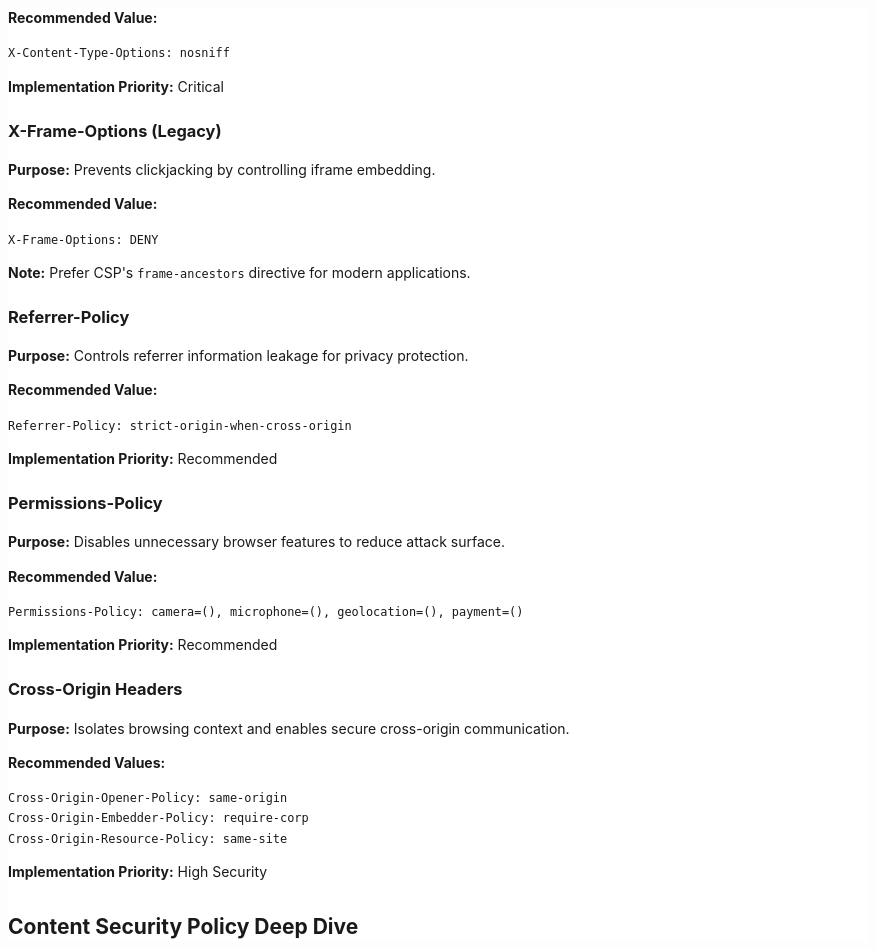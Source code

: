 **Recommended Value:**

```
X-Content-Type-Options: nosniff
```

**Implementation Priority:** Critical

### X-Frame-Options (Legacy)

**Purpose:** Prevents clickjacking by controlling iframe embedding.

**Recommended Value:**

```
X-Frame-Options: DENY
```

**Note:** Prefer CSP's `frame-ancestors` directive for modern applications.

### Referrer-Policy

**Purpose:** Controls referrer information leakage for privacy protection.

**Recommended Value:**

```
Referrer-Policy: strict-origin-when-cross-origin
```

**Implementation Priority:** Recommended

### Permissions-Policy

**Purpose:** Disables unnecessary browser features to reduce attack surface.

**Recommended Value:**

```
Permissions-Policy: camera=(), microphone=(), geolocation=(), payment=()
```

**Implementation Priority:** Recommended

### Cross-Origin Headers

**Purpose:** Isolates browsing context and enables secure cross-origin communication.

**Recommended Values:**

```
Cross-Origin-Opener-Policy: same-origin
Cross-Origin-Embedder-Policy: require-corp
Cross-Origin-Resource-Policy: same-site
```

**Implementation Priority:** High Security

## Content Security Policy Deep Dive
